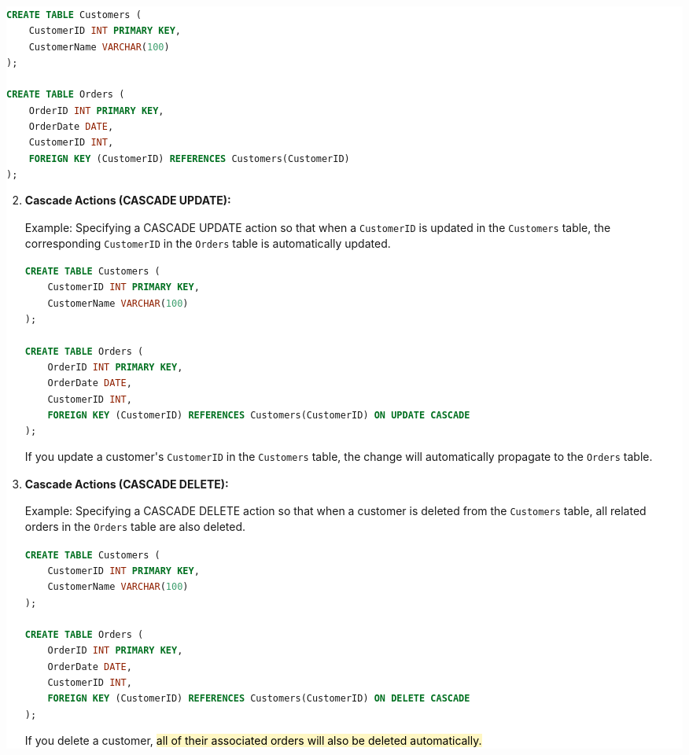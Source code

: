    ```sql
   CREATE TABLE Customers (
       CustomerID INT PRIMARY KEY,
       CustomerName VARCHAR(100)
   );

   CREATE TABLE Orders (
       OrderID INT PRIMARY KEY,
       OrderDate DATE,
       CustomerID INT,
       FOREIGN KEY (CustomerID) REFERENCES Customers(CustomerID)
   );
   ```

2. **Cascade Actions (CASCADE UPDATE):**

   Example: Specifying a CASCADE UPDATE action so that when a `CustomerID` is updated in the `Customers` table, the corresponding `CustomerID` in the `Orders` table is automatically updated.

   ```sql
   CREATE TABLE Customers (
       CustomerID INT PRIMARY KEY,
       CustomerName VARCHAR(100)
   );

   CREATE TABLE Orders (
       OrderID INT PRIMARY KEY,
       OrderDate DATE,
       CustomerID INT,
       FOREIGN KEY (CustomerID) REFERENCES Customers(CustomerID) ON UPDATE CASCADE
   );
   ```

   If you update a customer's `CustomerID` in the `Customers` table, the change will automatically propagate to the `Orders` table.

3. **Cascade Actions (CASCADE DELETE):**

   Example: Specifying a CASCADE DELETE action so that when a customer is deleted from the `Customers` table, all related orders in the `Orders` table are also deleted.

   ```sql
   CREATE TABLE Customers (
       CustomerID INT PRIMARY KEY,
       CustomerName VARCHAR(100)
   );

   CREATE TABLE Orders (
       OrderID INT PRIMARY KEY,
       OrderDate DATE,
       CustomerID INT,
       FOREIGN KEY (CustomerID) REFERENCES Customers(CustomerID) ON DELETE CASCADE
   );
   ```

   If you delete a customer, <mark style="background: #FFF3A3A6;">all of their associated orders will also be deleted automatically.</mark>
